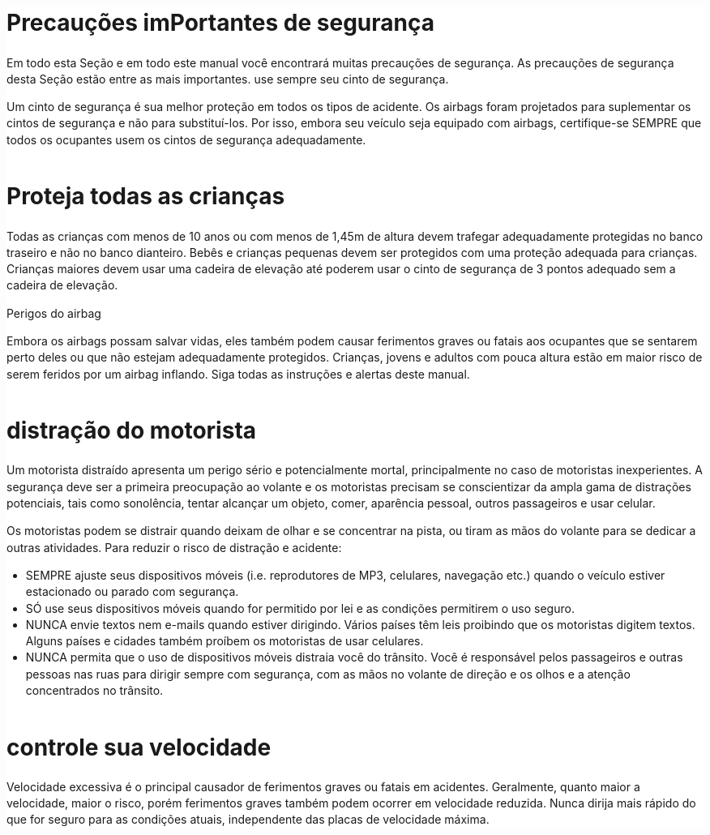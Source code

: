 

# Precauções imPortantes de segurança

Em todo esta Seção e em todo este manual você encontrará muitas precauções de segurança. As precauções de segurança desta Seção estão entre as mais importantes. use sempre seu cinto de segurança.

Um cinto de segurança é sua melhor proteção em todos os tipos de acidente. Os airbags foram projetados para suplementar os cintos de segurança e não para substituí-los. Por isso, embora seu veículo seja equipado com airbags, certifique-se SEMPRE que todos os ocupantes usem os cintos de segurança adequadamente.

# Proteja todas as crianças

Todas as crianças com menos de 10 anos ou com menos de 1,45m de altura devem trafegar adequadamente protegidas no banco traseiro e não no banco dianteiro. Bebês e crianças pequenas devem ser protegidos com uma proteção adequada para crianças. Crianças maiores devem usar uma cadeira de elevação até poderem usar o cinto de segurança de 3 pontos adequado sem a cadeira de elevação.

Perigos do airbag

Embora os airbags possam salvar vidas, eles também podem causar ferimentos graves ou fatais aos ocupantes que se sentarem perto deles ou que não estejam adequadamente protegidos. Crianças, jovens e adultos com pouca altura estão em maior risco de serem feridos por um airbag inflando. Siga todas as instruções e alertas deste manual.

# distração do motorista

Um motorista distraído apresenta um perigo sério e potencialmente mortal, principalmente no caso de motoristas inexperientes. A segurança deve ser a primeira preocupação ao volante e os motoristas precisam se conscientizar da ampla gama de distrações potenciais, tais como sonolência, tentar alcançar um objeto, comer, aparência pessoal, outros passageiros e usar celular.

Os motoristas podem se distrair quando deixam de olhar e se concentrar na pista, ou tiram as mãos do volante para se dedicar a outras atividades. Para reduzir o risco de distração e acidente:
- SEMPRE ajuste seus dispositivos móveis (i.e. reprodutores de MP3, celulares, navegação etc.) quando o veículo estiver estacionado ou parado com segurança.
- SÓ use seus dispositivos móveis quando for permitido por lei e as condições permitirem o uso seguro.
- NUNCA envie textos nem e-mails quando estiver dirigindo. Vários países têm leis proibindo que os motoristas digitem textos. Alguns países e cidades também proíbem os motoristas de usar celulares.
- NUNCA permita que o uso de dispositivos móveis distraia você do trânsito. Você é responsável pelos passageiros e outras pessoas nas ruas para dirigir sempre com segurança, com as mãos no volante de direção e os olhos e a atenção concentrados no trânsito.

# controle sua velocidade

Velocidade excessiva é o principal causador de ferimentos graves ou fatais em acidentes. Geralmente, quanto maior a velocidade, maior o risco, porém ferimentos graves também podem ocorrer em velocidade reduzida. Nunca dirija mais rápido do que for seguro para as condições atuais, independente das placas de velocidade máxima.
